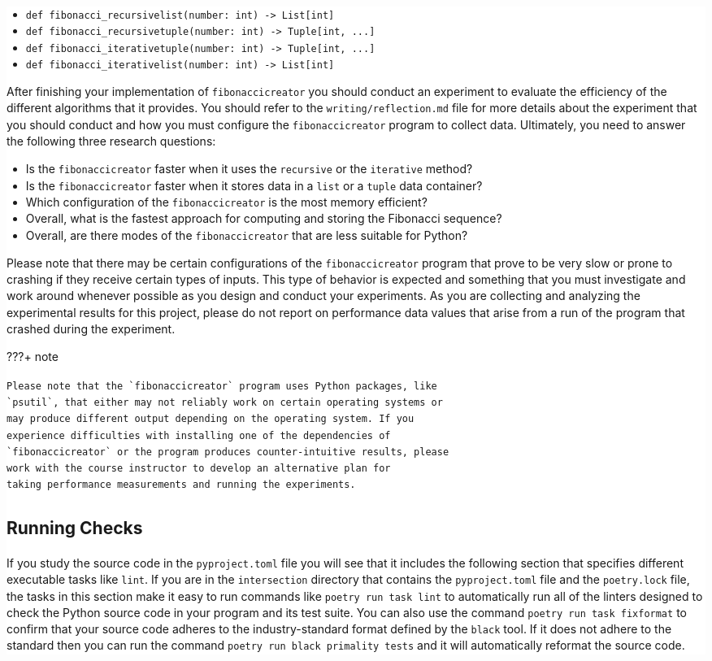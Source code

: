 - `def fibonacci_recursivelist(number: int) -> List[int]`
- `def fibonacci_recursivetuple(number: int) -> Tuple[int, ...]`
- `def fibonacci_iterativetuple(number: int) -> Tuple[int, ...]`
- `def fibonacci_iterativelist(number: int) -> List[int]`

After finishing your implementation of `fibonaccicreator` you should conduct an
experiment to evaluate the efficiency of the different algorithms that it
provides. You should refer to the `writing/reflection.md` file for more details
about the experiment that you should conduct and how you must configure the
`fibonaccicreator` program to collect data. Ultimately, you need to answer the
following three research questions:

- Is the `fibonaccicreator` faster when it uses the `recursive` or the
  `iterative` method?
- Is the `fibonaccicreator` faster when it stores data in a `list` or a `tuple`
  data container?
- Which configuration of the `fibonaccicreator` is the most memory efficient?
- Overall, what is the fastest approach for computing and storing the Fibonacci
  sequence?
- Overall, are there modes of the `fibonaccicreator` that are less suitable for
  Python?

Please note that there may be certain configurations of the `fibonaccicreator`
program that prove to be very slow or prone to crashing if they receive certain
types of inputs. This type of behavior is expected and something that you must
investigate and work around whenever possible as you design and conduct your
experiments. As you are collecting and analyzing the experimental results for
this project, please do not report on performance data values that arise from a
run of the program that crashed during the experiment.

???+ note

    Please note that the `fibonaccicreator` program uses Python packages, like
    `psutil`, that either may not reliably work on certain operating systems or
    may produce different output depending on the operating system. If you
    experience difficulties with installing one of the dependencies of
    `fibonaccicreator` or the program produces counter-intuitive results, please
    work with the course instructor to develop an alternative plan for
    taking performance measurements and running the experiments.

## Running Checks

If you study the source code in the `pyproject.toml` file you will see that it
includes the following section that specifies different executable tasks like
`lint`. If you are in the `intersection` directory that contains the
`pyproject.toml` file and the `poetry.lock` file, the tasks in this section
make it easy to run commands like `poetry run task lint` to automatically run
all of the linters designed to check the Python source code in your program and
its test suite. You can also use the command `poetry run task fixformat` to confirm
that your source code adheres to the industry-standard format defined by the
`black` tool. If it does not adhere to the standard then you can run the
command `poetry run black primality tests` and it will automatically reformat
the source code.


[^1]: See Merriam-Webster for the definition of [Teaching Tech
[^2]: See the article called [How to write SMART